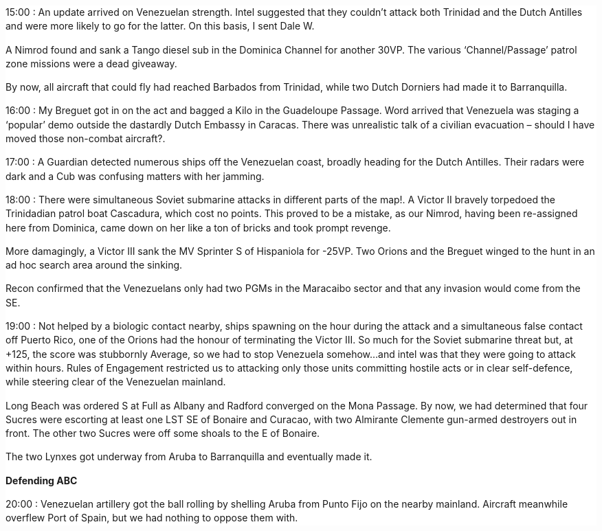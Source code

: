 15:00 : An update arrived on Venezuelan strength. Intel suggested that
they couldn’t attack both Trinidad and the Dutch Antilles and were more
likely to go for the latter. On this basis, I sent Dale W.

A Nimrod found and sank a Tango diesel sub in the Dominica Channel for
another 30VP. The various ‘Channel/Passage’ patrol zone missions were a
dead giveaway.

By now, all aircraft that could fly had reached Barbados from Trinidad,
while two Dutch Dorniers had made it to Barranquilla.

16:00 : My Breguet got in on the act and bagged a Kilo in the Guadeloupe
Passage. Word arrived that Venezuela was staging a ‘popular’ demo
outside the dastardly Dutch Embassy in Caracas. There was unrealistic
talk of a civilian evacuation – should I have moved those non-combat
aircraft?.

17:00 : A Guardian detected numerous ships off the Venezuelan coast,
broadly heading for the Dutch Antilles. Their radars were dark and a Cub
was confusing matters with her jamming.

18:00 : There were simultaneous Soviet submarine attacks in different
parts of the map!. A Victor II bravely torpedoed the Trinidadian patrol
boat Cascadura, which cost no points. This proved to be a mistake, as
our Nimrod, having been re-assigned here from Dominica, came down on her
like a ton of bricks and took prompt revenge.

More damagingly, a Victor III sank the MV Sprinter S of Hispaniola for
-25VP. Two Orions and the Breguet winged to the hunt in an ad hoc search
area around the sinking.

Recon confirmed that the Venezuelans only had two PGMs in the Maracaibo
sector and that any invasion would come from the SE.

19:00 : Not helped by a biologic contact nearby, ships spawning on the
hour during the attack and a simultaneous false contact off Puerto Rico,
one of the Orions had the honour of terminating the Victor III. So much
for the Soviet submarine threat but, at +125, the score was stubbornly
Average, so we had to stop Venezuela somehow…and intel was that they
were going to attack within hours. Rules of Engagement restricted us to
attacking only those units committing hostile acts or in clear
self-defence, while steering clear of the Venezuelan mainland.

Long Beach was ordered S at Full as Albany and Radford converged on the
Mona Passage. By now, we had determined that four Sucres were escorting
at least one LST SE of Bonaire and Curacao, with two Almirante Clemente
gun-armed destroyers out in front. The other two Sucres were off some
shoals to the E of Bonaire.

The two Lynxes got underway from Aruba to Barranquilla and eventually
made it.

**Defending ABC**

20:00 : Venezuelan artillery got the ball rolling by shelling Aruba from
Punto Fijo on the nearby mainland. Aircraft meanwhile overflew Port of
Spain, but we had nothing to oppose them with.
